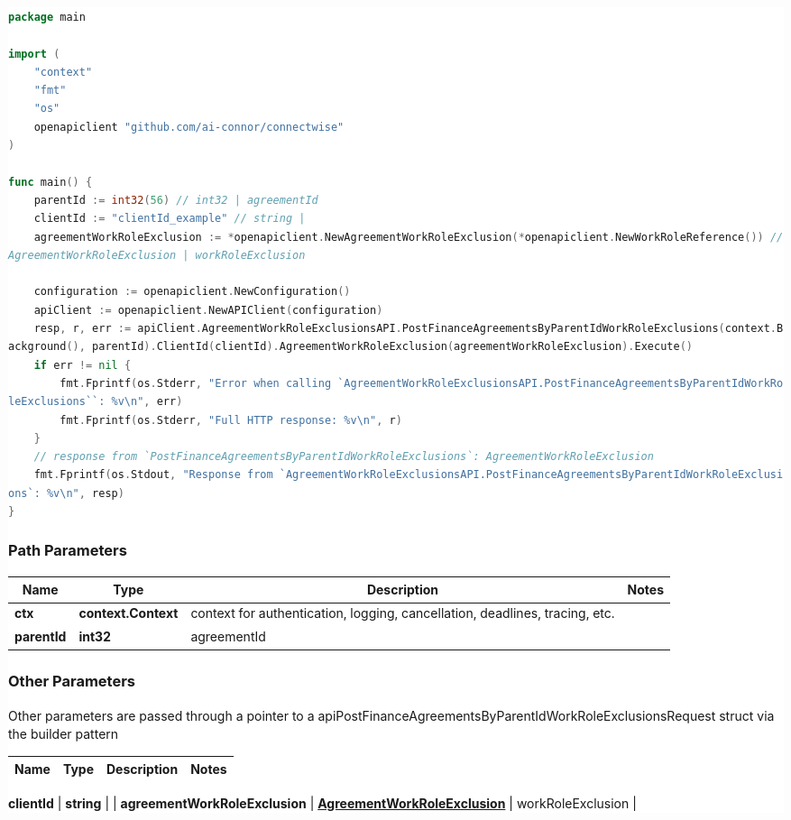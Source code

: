 ```go
package main

import (
	"context"
	"fmt"
	"os"
	openapiclient "github.com/ai-connor/connectwise"
)

func main() {
	parentId := int32(56) // int32 | agreementId
	clientId := "clientId_example" // string | 
	agreementWorkRoleExclusion := *openapiclient.NewAgreementWorkRoleExclusion(*openapiclient.NewWorkRoleReference()) // AgreementWorkRoleExclusion | workRoleExclusion

	configuration := openapiclient.NewConfiguration()
	apiClient := openapiclient.NewAPIClient(configuration)
	resp, r, err := apiClient.AgreementWorkRoleExclusionsAPI.PostFinanceAgreementsByParentIdWorkRoleExclusions(context.Background(), parentId).ClientId(clientId).AgreementWorkRoleExclusion(agreementWorkRoleExclusion).Execute()
	if err != nil {
		fmt.Fprintf(os.Stderr, "Error when calling `AgreementWorkRoleExclusionsAPI.PostFinanceAgreementsByParentIdWorkRoleExclusions``: %v\n", err)
		fmt.Fprintf(os.Stderr, "Full HTTP response: %v\n", r)
	}
	// response from `PostFinanceAgreementsByParentIdWorkRoleExclusions`: AgreementWorkRoleExclusion
	fmt.Fprintf(os.Stdout, "Response from `AgreementWorkRoleExclusionsAPI.PostFinanceAgreementsByParentIdWorkRoleExclusions`: %v\n", resp)
}
```

### Path Parameters


Name | Type | Description  | Notes
------------- | ------------- | ------------- | -------------
**ctx** | **context.Context** | context for authentication, logging, cancellation, deadlines, tracing, etc.
**parentId** | **int32** | agreementId | 

### Other Parameters

Other parameters are passed through a pointer to a apiPostFinanceAgreementsByParentIdWorkRoleExclusionsRequest struct via the builder pattern


Name | Type | Description  | Notes
------------- | ------------- | ------------- | -------------

 **clientId** | **string** |  | 
 **agreementWorkRoleExclusion** | [**AgreementWorkRoleExclusion**](AgreementWorkRoleExclusion.md) | workRoleExclusion | 
